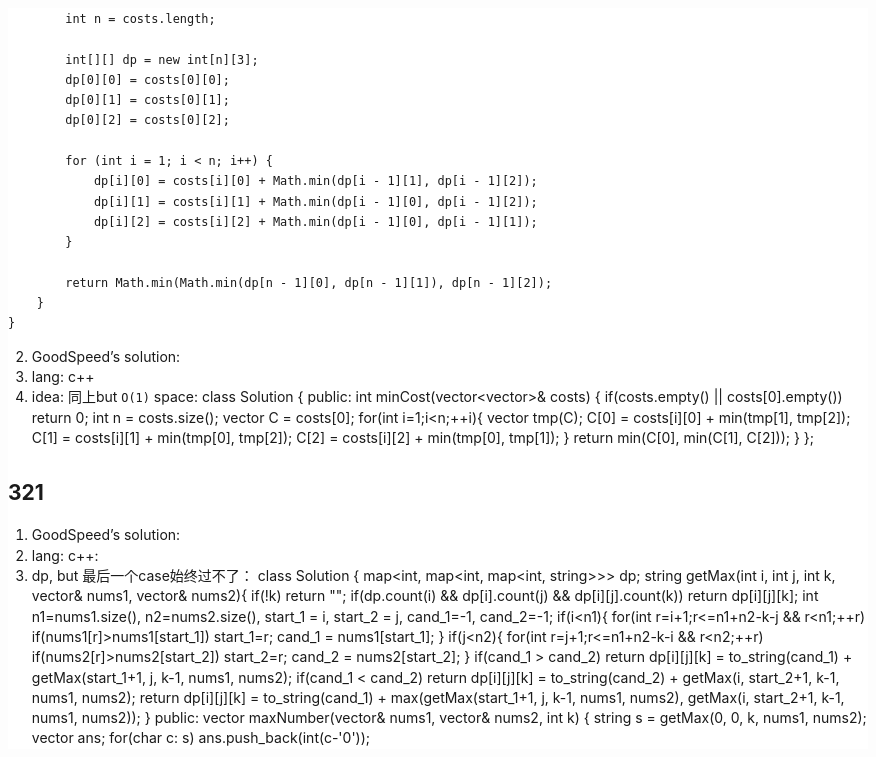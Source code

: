             int n = costs.length;
            
            int[][] dp = new int[n][3];
            dp[0][0] = costs[0][0];
            dp[0][1] = costs[0][1];
            dp[0][2] = costs[0][2];
            
            for (int i = 1; i < n; i++) {
                dp[i][0] = costs[i][0] + Math.min(dp[i - 1][1], dp[i - 1][2]);
                dp[i][1] = costs[i][1] + Math.min(dp[i - 1][0], dp[i - 1][2]);
                dp[i][2] = costs[i][2] + Math.min(dp[i - 1][0], dp[i - 1][1]);
            }
            
            return Math.min(Math.min(dp[n - 1][0], dp[n - 1][1]), dp[n - 1][2]);
        }
    }
2. GoodSpeed’s solution:
  1. lang: c++
  2. idea: 同上but `O(1)` space:
    class Solution {
    public:
        int minCost(vector<vector<int>>& costs) {
            if(costs.empty() || costs[0].empty()) return 0;
            int n = costs.size();
            vector<int> C = costs[0];
            for(int i=1;i<n;++i){
                vector<int> tmp(C);
                C[0] = costs[i][0] + min(tmp[1], tmp[2]);
                C[1] = costs[i][1] + min(tmp[0], tmp[2]);
                C[2] = costs[i][2] + min(tmp[0], tmp[1]);
            }
            return min(C[0], min(C[1], C[2]));
        }
    };
## **321**
1. GoodSpeed’s solution:
  1. lang: c++:
  2. dp, but 最后一个case始终过不了：
    class Solution {
        map<int, map<int, map<int, string>>> dp;
        string getMax(int i, int j, int k, vector<int>& nums1, vector<int>& nums2){
            if(!k) return "";
            if(dp.count(i) && dp[i].count(j) && dp[i][j].count(k)) return dp[i][j][k];
            int n1=nums1.size(), n2=nums2.size(), start_1 = i, start_2 = j, cand_1=-1, cand_2=-1;
            if(i<n1){
                for(int r=i+1;r<=n1+n2-k-j && r<n1;++r) if(nums1[r]>nums1[start_1]) start_1=r;
                cand_1 = nums1[start_1];
            }
            if(j<n2){
                for(int r=j+1;r<=n1+n2-k-i && r<n2;++r) if(nums2[r]>nums2[start_2]) start_2=r;
                cand_2 = nums2[start_2];
            }
            if(cand_1 > cand_2) return dp[i][j][k] = to_string(cand_1) + getMax(start_1+1, j, k-1, nums1, nums2);
            if(cand_1 < cand_2) return dp[i][j][k] = to_string(cand_2) + getMax(i, start_2+1, k-1, nums1, nums2);
            return dp[i][j][k] = to_string(cand_1) + max(getMax(start_1+1, j, k-1, nums1, nums2), getMax(i, start_2+1, k-1, nums1, nums2));
        }
    public:
        vector<int> maxNumber(vector<int>& nums1, vector<int>& nums2, int k) {
            string s = getMax(0, 0, k, nums1, nums2);
            vector<int> ans;
            for(char c: s) ans.push_back(int(c-'0'));